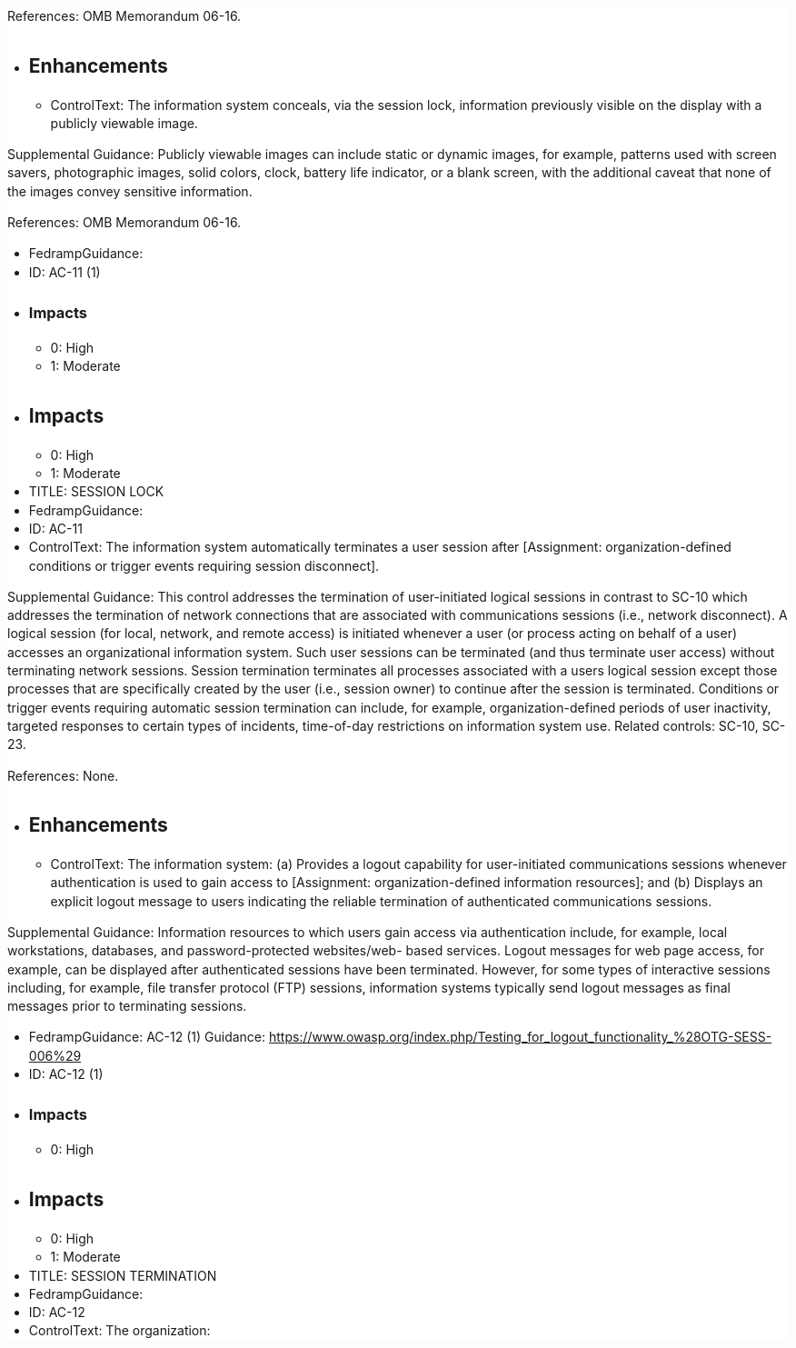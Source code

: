 References: OMB Memorandum 06-16.

* ## Enhancements ##
  * ControlText: The information system conceals, via the session lock, information previously visible on the display with a publicly viewable image.

Supplemental Guidance:  Publicly viewable images can include static or dynamic images, for example, patterns used with screen savers, photographic images, solid colors, clock, battery life indicator, or a blank screen, with the additional caveat that none of the images convey sensitive information.

References:  OMB Memorandum 06-16.

  * FedrampGuidance: 
  * ID: AC-11 (1)
* ### Impacts ###
  * 0: High
  * 1: Moderate
* ## Impacts ##
  * 0: High
  * 1: Moderate
* TITLE: SESSION LOCK
* FedrampGuidance: 
* ID: AC-11
* ControlText: The information system automatically terminates a user session after [Assignment: organization-defined conditions or trigger events requiring session disconnect].

Supplemental Guidance:  This control addresses the termination of user-initiated logical sessions in contrast to SC-10 which addresses the termination of network connections that are associated with communications sessions (i.e., network disconnect). A logical session (for local, network, and remote access) is initiated whenever a user (or process acting on behalf of a user) accesses an organizational information system. Such user sessions can be terminated (and thus terminate user access) without terminating network sessions. Session termination terminates all processes associated with a users logical session except those processes that are specifically created by the user (i.e., session owner) to continue after the session is terminated. Conditions or trigger events requiring automatic session termination can include, for example, organization-defined periods of user inactivity, targeted responses to certain types of incidents, time-of-day restrictions on information system use. Related controls: SC-10, SC-23.

References: None.

* ## Enhancements ##
  * ControlText: The information system:
 (a)   Provides a logout capability for user-initiated communications sessions whenever authentication is used to gain access to [Assignment: organization-defined information resources]; and
 (b)   Displays an explicit logout message to users indicating the reliable termination of authenticated communications sessions.

Supplemental Guidance:  Information resources to which users gain access via authentication include, for example, local workstations, databases, and password-protected websites/web- based services. Logout messages for web page access, for example, can be displayed after authenticated sessions have been terminated. However, for some types of interactive sessions including, for example, file transfer protocol (FTP) sessions, information systems typically send logout messages as final messages prior to terminating sessions.

  * FedrampGuidance: AC-12 (1) Guidance: https://www.owasp.org/index.php/Testing_for_logout_functionality_%28OTG-SESS-006%29
  * ID: AC-12 (1)
* ### Impacts ###
  * 0: High
* ## Impacts ##
  * 0: High
  * 1: Moderate
* TITLE: SESSION TERMINATION
* FedrampGuidance: 
* ID: AC-12
* ControlText: The organization: